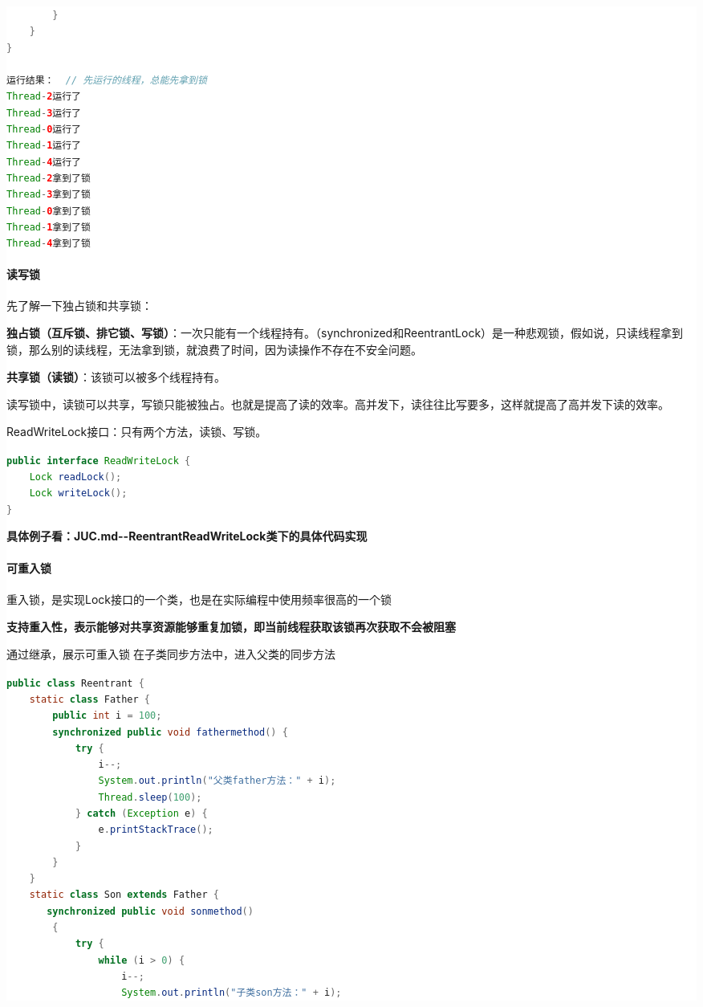 ```java
        }
    }
}

运行结果：  // 先运行的线程，总能先拿到锁
Thread-2运行了
Thread-3运行了
Thread-0运行了
Thread-1运行了
Thread-4运行了
Thread-2拿到了锁
Thread-3拿到了锁
Thread-0拿到了锁
Thread-1拿到了锁
Thread-4拿到了锁
```

#### 读写锁

先了解一下独占锁和共享锁：

**独占锁（互斥锁、排它锁、写锁）**：一次只能有一个线程持有。（synchronized和ReentrantLock）是一种悲观锁，假如说，只读线程拿到锁，那么别的读线程，无法拿到锁，就浪费了时间，因为读操作不存在不安全问题。

**共享锁（读锁）**：该锁可以被多个线程持有。

读写锁中，读锁可以共享，写锁只能被独占。也就是提高了读的效率。高并发下，读往往比写要多，这样就提高了高并发下读的效率。

ReadWriteLock接口：只有两个方法，读锁、写锁。

```java
public interface ReadWriteLock {
    Lock readLock();
    Lock writeLock();
}
```

**具体例子看：JUC.md--ReentrantReadWriteLock类下的具体代码实现**

#### 可重入锁

重入锁，是实现Lock接口的一个类，也是在实际编程中使用频率很高的一个锁

**支持重入性，表示能够对共享资源能够重复加锁，即当前线程获取该锁再次获取不会被阻塞**

通过继承，展示可重入锁
在子类同步方法中，进入父类的同步方法

```java
public class Reentrant {
    static class Father {
        public int i = 100;
        synchronized public void fathermethod() {
            try {
                i--;
                System.out.println("父类father方法：" + i);
                Thread.sleep(100);
            } catch (Exception e) {
                e.printStackTrace();
            }
        }
    }
    static class Son extends Father {
       synchronized public void sonmethod()
        {
            try {
                while (i > 0) {
                    i--;
                    System.out.println("子类son方法：" + i);
```